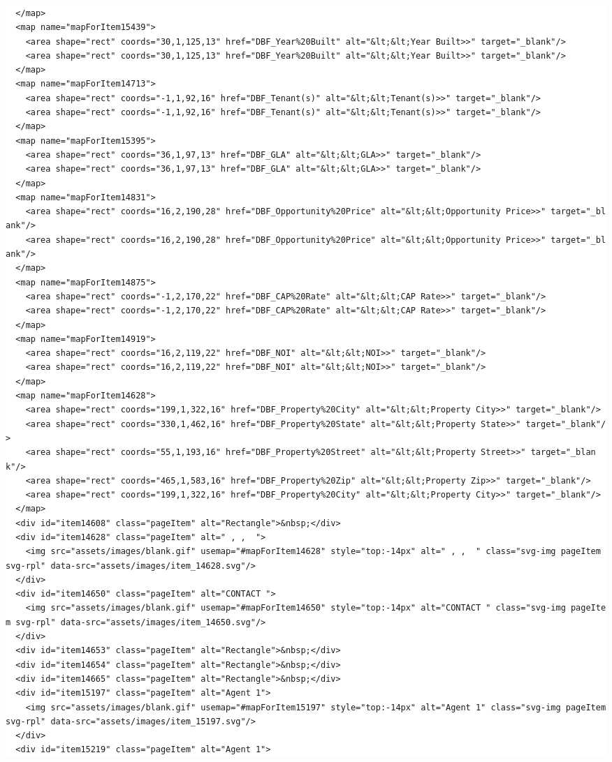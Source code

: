       </map>
      <map name="mapForItem15439">
        <area shape="rect" coords="30,1,125,13" href="DBF_Year%20Built" alt="&lt;&lt;Year Built>>" target="_blank"/>
        <area shape="rect" coords="30,1,125,13" href="DBF_Year%20Built" alt="&lt;&lt;Year Built>>" target="_blank"/>
      </map>
      <map name="mapForItem14713">
        <area shape="rect" coords="-1,1,92,16" href="DBF_Tenant(s)" alt="&lt;&lt;Tenant(s)>>" target="_blank"/>
        <area shape="rect" coords="-1,1,92,16" href="DBF_Tenant(s)" alt="&lt;&lt;Tenant(s)>>" target="_blank"/>
      </map>
      <map name="mapForItem15395">
        <area shape="rect" coords="36,1,97,13" href="DBF_GLA" alt="&lt;&lt;GLA>>" target="_blank"/>
        <area shape="rect" coords="36,1,97,13" href="DBF_GLA" alt="&lt;&lt;GLA>>" target="_blank"/>
      </map>
      <map name="mapForItem14831">
        <area shape="rect" coords="16,2,190,28" href="DBF_Opportunity%20Price" alt="&lt;&lt;Opportunity Price>>" target="_blank"/>
        <area shape="rect" coords="16,2,190,28" href="DBF_Opportunity%20Price" alt="&lt;&lt;Opportunity Price>>" target="_blank"/>
      </map>
      <map name="mapForItem14875">
        <area shape="rect" coords="-1,2,170,22" href="DBF_CAP%20Rate" alt="&lt;&lt;CAP Rate>>" target="_blank"/>
        <area shape="rect" coords="-1,2,170,22" href="DBF_CAP%20Rate" alt="&lt;&lt;CAP Rate>>" target="_blank"/>
      </map>
      <map name="mapForItem14919">
        <area shape="rect" coords="16,2,119,22" href="DBF_NOI" alt="&lt;&lt;NOI>>" target="_blank"/>
        <area shape="rect" coords="16,2,119,22" href="DBF_NOI" alt="&lt;&lt;NOI>>" target="_blank"/>
      </map>
      <map name="mapForItem14628">
        <area shape="rect" coords="199,1,322,16" href="DBF_Property%20City" alt="&lt;&lt;Property City>>" target="_blank"/>
        <area shape="rect" coords="330,1,462,16" href="DBF_Property%20State" alt="&lt;&lt;Property State>>" target="_blank"/>
        <area shape="rect" coords="55,1,193,16" href="DBF_Property%20Street" alt="&lt;&lt;Property Street>>" target="_blank"/>
        <area shape="rect" coords="465,1,583,16" href="DBF_Property%20Zip" alt="&lt;&lt;Property Zip>>" target="_blank"/>
        <area shape="rect" coords="199,1,322,16" href="DBF_Property%20City" alt="&lt;&lt;Property City>>" target="_blank"/>
      </map>
      <div id="item14608" class="pageItem" alt="Rectangle">&nbsp;</div>
      <div id="item14628" class="pageItem" alt=" , ,  ">
        <img src="assets/images/blank.gif" usemap="#mapForItem14628" style="top:-14px" alt=" , ,  " class="svg-img pageItem svg-rpl" data-src="assets/images/item_14628.svg"/>
      </div>
      <div id="item14650" class="pageItem" alt="CONTACT ">
        <img src="assets/images/blank.gif" usemap="#mapForItem14650" style="top:-14px" alt="CONTACT " class="svg-img pageItem svg-rpl" data-src="assets/images/item_14650.svg"/>
      </div>
      <div id="item14653" class="pageItem" alt="Rectangle">&nbsp;</div>
      <div id="item14654" class="pageItem" alt="Rectangle">&nbsp;</div>
      <div id="item14665" class="pageItem" alt="Rectangle">&nbsp;</div>
      <div id="item15197" class="pageItem" alt="Agent 1">
        <img src="assets/images/blank.gif" usemap="#mapForItem15197" style="top:-14px" alt="Agent 1" class="svg-img pageItem svg-rpl" data-src="assets/images/item_15197.svg"/>
      </div>
      <div id="item15219" class="pageItem" alt="Agent 1">
